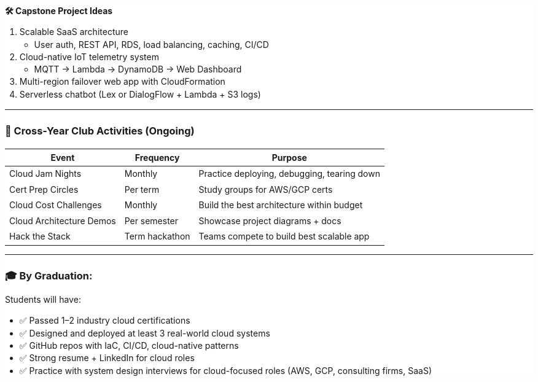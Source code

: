 **🛠 Capstone Project Ideas**

1. Scalable SaaS architecture
   - User auth, REST API, RDS, load balancing, caching, CI/CD
2. Cloud-native IoT telemetry system
   - MQTT → Lambda → DynamoDB → Web Dashboard
3. Multi-region failover web app with CloudFormation
4. Serverless chatbot (Lex or DialogFlow + Lambda + S3 logs)

---

### 🔁 Cross-Year Club Activities (Ongoing)

| **Event**                | **Frequency**  | **Purpose**                                 |
| ------------------------ | -------------- | ------------------------------------------- |
| Cloud Jam Nights         | Monthly        | Practice deploying, debugging, tearing down |
| Cert Prep Circles        | Per term       | Study groups for AWS/GCP certs              |
| Cloud Cost Challenges    | Monthly        | Build the best architecture within budget   |
| Cloud Architecture Demos | Per semester   | Showcase project diagrams + docs            |
| Hack the Stack           | Term hackathon | Teams compete to build best scalable app    |

---

### 🎓 By Graduation:

Students will have:

- ✅ Passed 1–2 industry cloud certifications
- ✅ Designed and deployed at least 3 real-world cloud systems
- ✅ GitHub repos with IaC, CI/CD, cloud-native patterns
- ✅ Strong resume + LinkedIn for cloud roles
- ✅ Practice with system design interviews for cloud-focused roles (AWS, GCP, consulting firms, SaaS)
